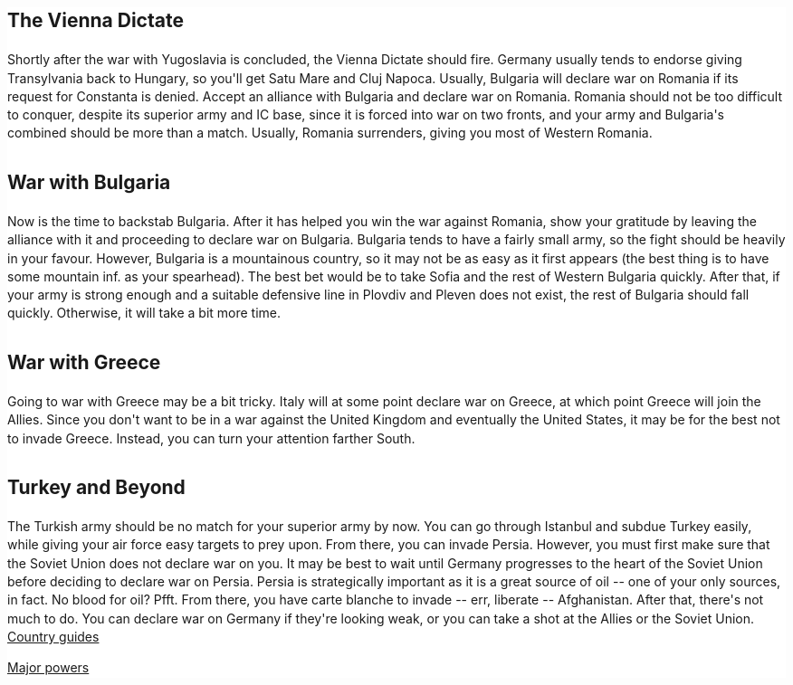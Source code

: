 ##  The Vienna Dictate 

Shortly after the war with Yugoslavia is concluded, the Vienna Dictate
should fire. Germany usually tends to endorse giving Transylvania back
to Hungary, so you'll get Satu Mare and Cluj Napoca. Usually, Bulgaria
will declare war on Romania if its request for Constanta is denied.
Accept an alliance with Bulgaria and declare war on Romania. Romania
should not be too difficult to conquer, despite its superior army and IC
base, since it is forced into war on two fronts, and your army and
Bulgaria's combined should be more than a match. Usually, Romania
surrenders, giving you most of Western Romania.

##  War with Bulgaria 

Now is the time to backstab Bulgaria. After it has helped you win the
war against Romania, show your gratitude by leaving the alliance with it
and proceeding to declare war on Bulgaria. Bulgaria tends to have a
fairly small army, so the fight should be heavily in your favour.
However, Bulgaria is a mountainous country, so it may not be as easy as
it first appears (the best thing is to have some mountain inf. as your
spearhead). The best bet would be to take Sofia and the rest of Western
Bulgaria quickly. After that, if your army is strong enough and a
suitable defensive line in Plovdiv and Pleven does not exist, the rest
of Bulgaria should fall quickly. Otherwise, it will take a bit more
time.

##  War with Greece 

Going to war with Greece may be a bit tricky. Italy will at some point
declare war on Greece, at which point Greece will join the Allies. Since
you don't want to be in a war against the United Kingdom and eventually
the United States, it may be for the best not to invade Greece. Instead,
you can turn your attention farther South.

##  Turkey and Beyond 

The Turkish army should be no match for your superior army by now. You
can go through Istanbul and subdue Turkey easily, while giving your air
force easy targets to prey upon. From there, you can invade Persia.
However, you must first make sure that the Soviet Union does not declare
war on you. It may be best to wait until Germany progresses to the heart
of the Soviet Union before deciding to declare war on Persia. Persia is
strategically important as it is a great source of oil -- one of your
only sources, in fact. No blood for oil? Pfft. From there, you have
carte blanche to invade -- err, liberate -- Afghanistan. After that,
there's not much to do. You can declare war on Germany if they're
looking weak, or you can take a shot at the Allies or the Soviet Union.
[Country guides](/Country_guides "Country guides")

[Major powers](/Major_power "Major power")
